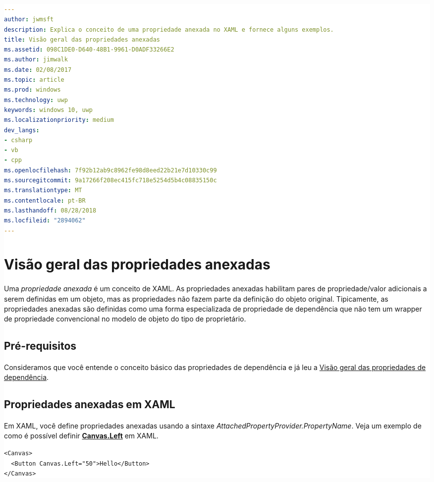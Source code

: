 ```yaml
---
author: jwmsft
description: Explica o conceito de uma propriedade anexada no XAML e fornece alguns exemplos.
title: Visão geral das propriedades anexadas
ms.assetid: 098C1DE0-D640-48B1-9961-D0ADF33266E2
ms.author: jimwalk
ms.date: 02/08/2017
ms.topic: article
ms.prod: windows
ms.technology: uwp
keywords: windows 10, uwp
ms.localizationpriority: medium
dev_langs:
- csharp
- vb
- cpp
ms.openlocfilehash: 7f92b12ab9c8962fe98d8eed22b21e7d10330c99
ms.sourcegitcommit: 9a17266f208ec415fc718e5254d5b4c08835150c
ms.translationtype: MT
ms.contentlocale: pt-BR
ms.lasthandoff: 08/28/2018
ms.locfileid: "2894062"
---
```

# <a name="attached-properties-overview"></a>Visão geral das propriedades anexadas

Uma *propriedade anexada* é um conceito de XAML. As propriedades anexadas habilitam pares de propriedade/valor adicionais a serem definidas em um objeto, mas as propriedades não fazem parte da definição do objeto original. Tipicamente, as propriedades anexadas são definidas como uma forma especializada de propriedade de dependência que não tem um wrapper de propriedade convencional no modelo de objeto do tipo de proprietário.

## <a name="prerequisites"></a>Pré-requisitos

Consideramos que você entende o conceito básico das propriedades de dependência e já leu a [Visão geral das propriedades de dependência](dependency-properties-overview.md).

## <a name="attached-properties-in-xaml"></a>Propriedades anexadas em XAML

Em XAML, você define propriedades anexadas usando a sintaxe _AttachedPropertyProvider.PropertyName_. Veja um exemplo de como é possível definir [**Canvas.Left**](https://msdn.microsoft.com/library/windows/apps/hh759771) em XAML.

```xaml
<Canvas>
  <Button Canvas.Left="50">Hello</Button>
</Canvas>
```
